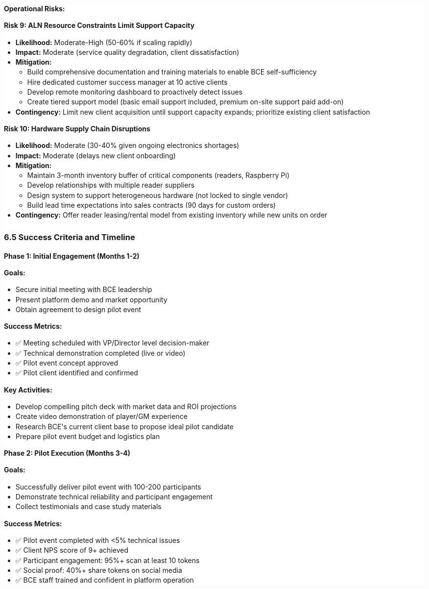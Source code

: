 **Operational Risks:**

**Risk 9: ALN Resource Constraints Limit Support Capacity**
- **Likelihood:** Moderate-High (50-60% if scaling rapidly)
- **Impact:** Moderate (service quality degradation, client dissatisfaction)
- **Mitigation:**
  - Build comprehensive documentation and training materials to enable BCE self-sufficiency
  - Hire dedicated customer success manager at 10 active clients
  - Develop remote monitoring dashboard to proactively detect issues
  - Create tiered support model (basic email support included, premium on-site support paid add-on)
- **Contingency:** Limit new client acquisition until support capacity expands; prioritize existing client satisfaction

**Risk 10: Hardware Supply Chain Disruptions**
- **Likelihood:** Moderate (30-40% given ongoing electronics shortages)
- **Impact:** Moderate (delays new client onboarding)
- **Mitigation:**
  - Maintain 3-month inventory buffer of critical components (readers, Raspberry Pi)
  - Develop relationships with multiple reader suppliers
  - Design system to support heterogeneous hardware (not locked to single vendor)
  - Build lead time expectations into sales contracts (90 days for custom orders)
- **Contingency:** Offer reader leasing/rental model from existing inventory while new units on order

### 6.5 Success Criteria and Timeline

**Phase 1: Initial Engagement (Months 1-2)**

**Goals:**
- Secure initial meeting with BCE leadership
- Present platform demo and market opportunity
- Obtain agreement to design pilot event

**Success Metrics:**
- ✅ Meeting scheduled with VP/Director level decision-maker
- ✅ Technical demonstration completed (live or video)
- ✅ Pilot event concept approved
- ✅ Pilot client identified and confirmed

**Key Activities:**
- Develop compelling pitch deck with market data and ROI projections
- Create video demonstration of player/GM experience
- Research BCE's current client base to propose ideal pilot candidate
- Prepare pilot event budget and logistics plan

**Phase 2: Pilot Execution (Months 3-4)**

**Goals:**
- Successfully deliver pilot event with 100-200 participants
- Demonstrate technical reliability and participant engagement
- Collect testimonials and case study materials

**Success Metrics:**
- ✅ Pilot event completed with <5% technical issues
- ✅ Client NPS score of 9+ achieved
- ✅ Participant engagement: 95%+ scan at least 10 tokens
- ✅ Social proof: 40%+ share tokens on social media
- ✅ BCE staff trained and confident in platform operation
